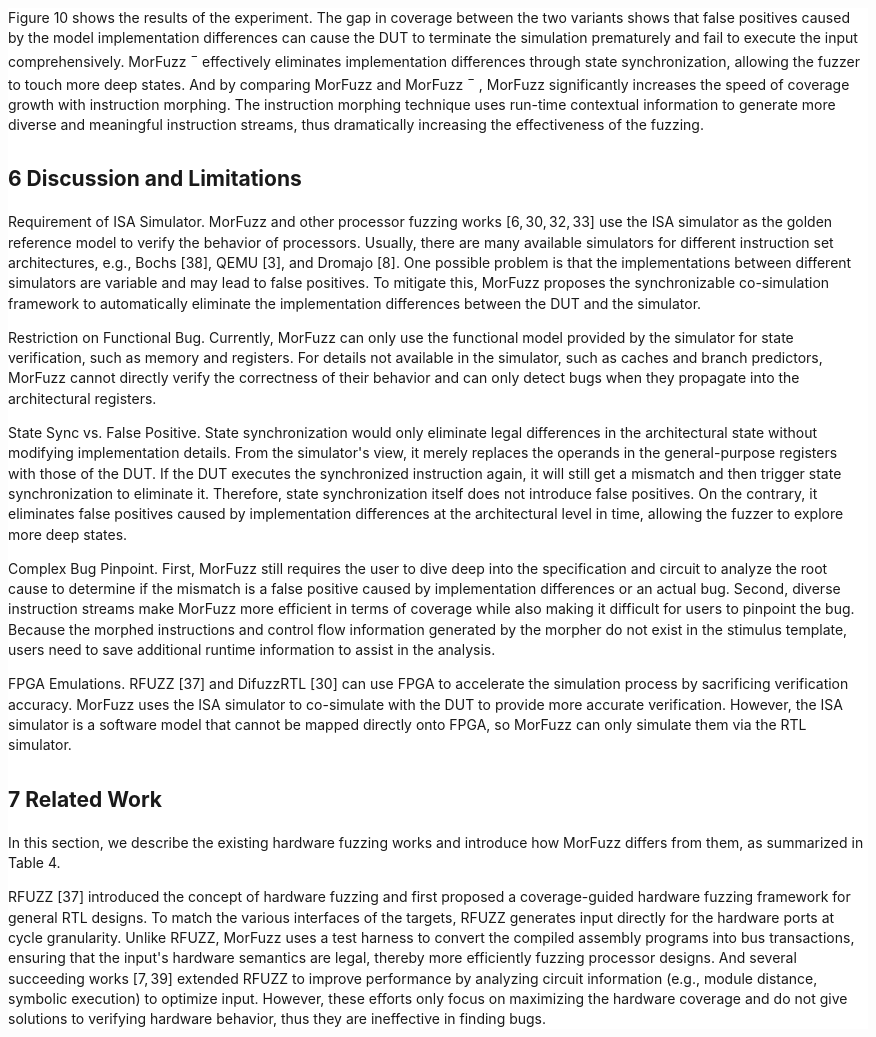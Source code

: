 Figure 10 shows the results of the experiment. The gap in coverage between the two variants shows that false positives caused by the model implementation differences can cause the DUT to terminate the simulation prematurely and fail to execute the input comprehensively. MorFuzz ${}^{ - }$ effectively eliminates implementation differences through state synchronization, allowing the fuzzer to touch more deep states. And by comparing MorFuzz and MorFuzz ${}^{ - }$ , MorFuzz significantly increases the speed of coverage growth with instruction morphing. The instruction morphing technique uses run-time contextual information to generate more diverse and meaningful instruction streams, thus dramatically increasing the effectiveness of the fuzzing.

## 6 Discussion and Limitations

Requirement of ISA Simulator. MorFuzz and other processor fuzzing works $\left\lbrack  {6,{30},{32},{33}}\right\rbrack$ use the ISA simulator as the golden reference model to verify the behavior of processors. Usually, there are many available simulators for different instruction set architectures, e.g., Bochs [38], QEMU [3], and Dromajo [8]. One possible problem is that the implementations between different simulators are variable and may lead to false positives. To mitigate this, MorFuzz proposes the synchronizable co-simulation framework to automatically eliminate the implementation differences between the DUT and the simulator.

Restriction on Functional Bug. Currently, MorFuzz can only use the functional model provided by the simulator for state verification, such as memory and registers. For details not available in the simulator, such as caches and branch predictors, MorFuzz cannot directly verify the correctness of their behavior and can only detect bugs when they propagate into the architectural registers.

State Sync vs. False Positive. State synchronization would only eliminate legal differences in the architectural state without modifying implementation details. From the simulator's view, it merely replaces the operands in the general-purpose registers with those of the DUT. If the DUT executes the synchronized instruction again, it will still get a mismatch and then trigger state synchronization to eliminate it. Therefore, state synchronization itself does not introduce false positives. On the contrary, it eliminates false positives caused by implementation differences at the architectural level in time, allowing the fuzzer to explore more deep states.

Complex Bug Pinpoint. First, MorFuzz still requires the user to dive deep into the specification and circuit to analyze the root cause to determine if the mismatch is a false positive caused by implementation differences or an actual bug. Second, diverse instruction streams make MorFuzz more efficient in terms of coverage while also making it difficult for users to pinpoint the bug. Because the morphed instructions and control flow information generated by the morpher do not exist in the stimulus template, users need to save additional runtime information to assist in the analysis.

FPGA Emulations. RFUZZ [37] and DifuzzRTL [30] can use FPGA to accelerate the simulation process by sacrificing verification accuracy. MorFuzz uses the ISA simulator to co-simulate with the DUT to provide more accurate verification. However, the ISA simulator is a software model that cannot be mapped directly onto FPGA, so MorFuzz can only simulate them via the RTL simulator.

## 7 Related Work

In this section, we describe the existing hardware fuzzing works and introduce how MorFuzz differs from them, as summarized in Table 4.

RFUZZ [37] introduced the concept of hardware fuzzing and first proposed a coverage-guided hardware fuzzing framework for general RTL designs. To match the various interfaces of the targets, RFUZZ generates input directly for the hardware ports at cycle granularity. Unlike RFUZZ, MorFuzz uses a test harness to convert the compiled assembly programs into bus transactions, ensuring that the input's hardware semantics are legal, thereby more efficiently fuzzing processor designs. And several succeeding works $\left\lbrack  {7,{39}}\right\rbrack$ extended RFUZZ to improve performance by analyzing circuit information (e.g., module distance, symbolic execution) to optimize input. However, these efforts only focus on maximizing the hardware coverage and do not give solutions to verifying hardware behavior, thus they are ineffective in finding bugs.

